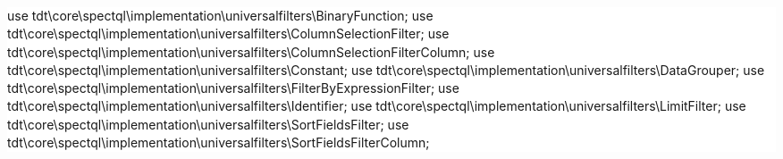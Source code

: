 use tdt\core\spectql\implementation\universalfilters\BinaryFunction;
use tdt\core\spectql\implementation\universalfilters\ColumnSelectionFilter;
use tdt\core\spectql\implementation\universalfilters\ColumnSelectionFilterColumn;
use tdt\core\spectql\implementation\universalfilters\Constant;
use tdt\core\spectql\implementation\universalfilters\DataGrouper;
use tdt\core\spectql\implementation\universalfilters\FilterByExpressionFilter;
use tdt\core\spectql\implementation\universalfilters\Identifier;
use tdt\core\spectql\implementation\universalfilters\LimitFilter;
use tdt\core\spectql\implementation\universalfilters\SortFieldsFilter;
use tdt\core\spectql\implementation\universalfilters\SortFieldsFilterColumn;

